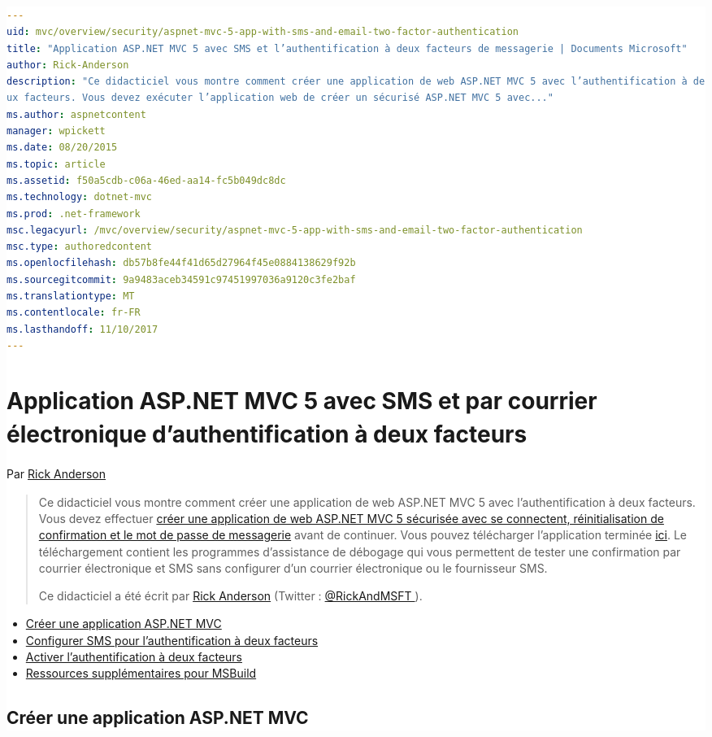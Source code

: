 ```yaml
---
uid: mvc/overview/security/aspnet-mvc-5-app-with-sms-and-email-two-factor-authentication
title: "Application ASP.NET MVC 5 avec SMS et l’authentification à deux facteurs de messagerie | Documents Microsoft"
author: Rick-Anderson
description: "Ce didacticiel vous montre comment créer une application de web ASP.NET MVC 5 avec l’authentification à deux facteurs. Vous devez exécuter l’application web de créer un sécurisé ASP.NET MVC 5 avec..."
ms.author: aspnetcontent
manager: wpickett
ms.date: 08/20/2015
ms.topic: article
ms.assetid: f50a5cdb-c06a-46ed-aa14-fc5b049dc8dc
ms.technology: dotnet-mvc
ms.prod: .net-framework
msc.legacyurl: /mvc/overview/security/aspnet-mvc-5-app-with-sms-and-email-two-factor-authentication
msc.type: authoredcontent
ms.openlocfilehash: db57b8fe44f41d65d27964f45e0884138629f92b
ms.sourcegitcommit: 9a9483aceb34591c97451997036a9120c3fe2baf
ms.translationtype: MT
ms.contentlocale: fr-FR
ms.lasthandoff: 11/10/2017
---
```

<a name="aspnet-mvc-5-app-with-sms-and-email-two-factor-authentication"></a>Application ASP.NET MVC 5 avec SMS et par courrier électronique d’authentification à deux facteurs
====================
Par [Rick Anderson](https://github.com/Rick-Anderson)

> Ce didacticiel vous montre comment créer une application de web ASP.NET MVC 5 avec l’authentification à deux facteurs. Vous devez effectuer [créer une application de web ASP.NET MVC 5 sécurisée avec se connectent, réinitialisation de confirmation et le mot de passe de messagerie](create-an-aspnet-mvc-5-web-app-with-email-confirmation-and-password-reset.md) avant de continuer. Vous pouvez télécharger l’application terminée [ici](https://code.msdn.microsoft.com/MVC-5-with-2FA-email-8f26d952). Le téléchargement contient les programmes d’assistance de débogage qui vous permettent de tester une confirmation par courrier électronique et SMS sans configurer d’un courrier électronique ou le fournisseur SMS.
> 
> Ce didacticiel a été écrit par [Rick Anderson](https://blogs.msdn.com/rickAndy) (Twitter : [ @RickAndMSFT ](https://twitter.com/RickAndMSFT) ).


- [Créer une application ASP.NET MVC](#createMvc)
- [Configurer SMS pour l’authentification à deux facteurs](#SMS)
- [Activer l’authentification à deux facteurs](#enable2)
- [Ressources supplémentaires pour MSBuild](#addRes)

<a id="createMvc"></a>
## <a name="create-an-aspnet-mvc-app"></a>Créer une application ASP.NET MVC
